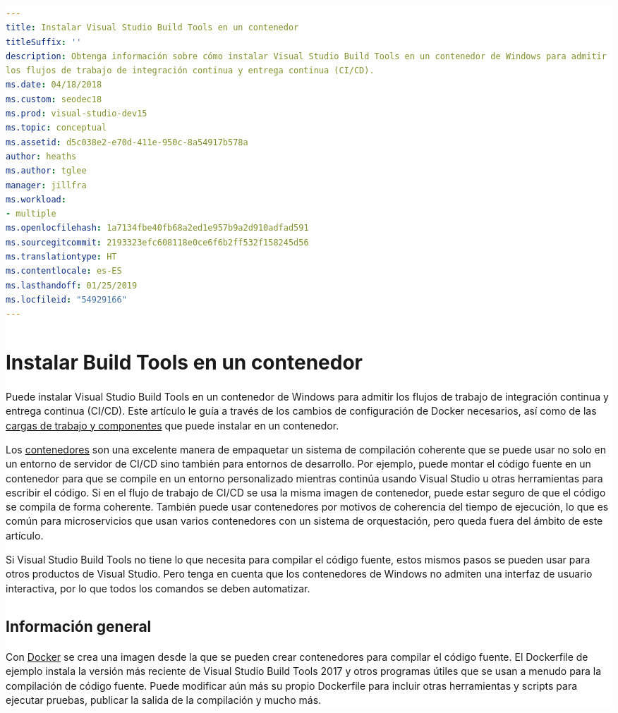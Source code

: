 ```yaml
---
title: Instalar Visual Studio Build Tools en un contenedor
titleSuffix: ''
description: Obtenga información sobre cómo instalar Visual Studio Build Tools en un contenedor de Windows para admitir los flujos de trabajo de integración continua y entrega continua (CI/CD).
ms.date: 04/18/2018
ms.custom: seodec18
ms.prod: visual-studio-dev15
ms.topic: conceptual
ms.assetid: d5c038e2-e70d-411e-950c-8a54917b578a
author: heaths
ms.author: tglee
manager: jillfra
ms.workload:
- multiple
ms.openlocfilehash: 1a7134fbe40fb68a2ed1e957b9a2d910adfad591
ms.sourcegitcommit: 2193323efc608118e0ce6f6b2ff532f158245d56
ms.translationtype: HT
ms.contentlocale: es-ES
ms.lasthandoff: 01/25/2019
ms.locfileid: "54929166"
---
```

# <a name="install-build-tools-into-a-container"></a>Instalar Build Tools en un contenedor

Puede instalar Visual Studio Build Tools en un contenedor de Windows para admitir los flujos de trabajo de integración continua y entrega continua (CI/CD). Este artículo le guía a través de los cambios de configuración de Docker necesarios, así como de las [cargas de trabajo y componentes](workload-component-id-vs-build-tools.md) que puede instalar en un contenedor.

Los [contenedores](https://www.docker.com/what-container) son una excelente manera de empaquetar un sistema de compilación coherente que se puede usar no solo en un entorno de servidor de CI/CD sino también para entornos de desarrollo. Por ejemplo, puede montar el código fuente en un contenedor para que se compile en un entorno personalizado mientras continúa usando Visual Studio u otras herramientas para escribir el código. Si en el flujo de trabajo de CI/CD se usa la misma imagen de contenedor, puede estar seguro de que el código se compila de forma coherente. También puede usar contenedores por motivos de coherencia del tiempo de ejecución, lo que es común para microservicios que usan varios contenedores con un sistema de orquestación, pero queda fuera del ámbito de este artículo.

Si Visual Studio Build Tools no tiene lo que necesita para compilar el código fuente, estos mismos pasos se pueden usar para otros productos de Visual Studio. Pero tenga en cuenta que los contenedores de Windows no admiten una interfaz de usuario interactiva, por lo que todos los comandos se deben automatizar.

## <a name="overview"></a>Información general

Con [Docker](https://www.docker.com/what-docker) se crea una imagen desde la que se pueden crear contenedores para compilar el código fuente. El Dockerfile de ejemplo instala la versión más reciente de Visual Studio Build Tools 2017 y otros programas útiles que se usan a menudo para la compilación de código fuente. Puede modificar aún más su propio Dockerfile para incluir otras herramientas y scripts para ejecutar pruebas, publicar la salida de la compilación y mucho más.
